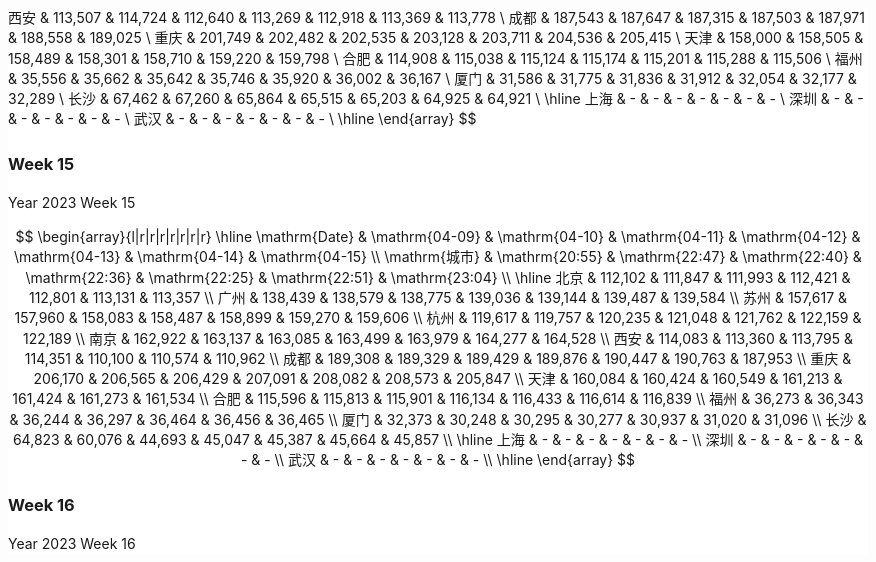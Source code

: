 西安 & 113,507 & 114,724 & 112,640 & 113,269 & 112,918 & 113,369 & 113,778 \\
成都 & 187,543 & 187,647 & 187,315 & 187,503 & 187,971 & 188,558 & 189,025 \\
重庆 & 201,749 & 202,482 & 202,535 & 203,128 & 203,711 & 204,536 & 205,415 \\
天津 & 158,000 & 158,505 & 158,489 & 158,301 & 158,710 & 159,220 & 159,798 \\
合肥 & 114,908 & 115,038 & 115,124 & 115,174 & 115,201 & 115,288 & 115,506 \\
福州 & 35,556 & 35,662 & 35,642 & 35,746 & 35,920 & 36,002 & 36,167 \\
厦门 & 31,586 & 31,775 & 31,836 & 31,912 & 32,054 & 32,177 & 32,289 \\
长沙 & 67,462 & 67,260 & 65,864 & 65,515 & 65,203 & 64,925 & 64,921 \\
\hline
上海 & - & - & - & - & - & - & - \\
深圳 & - & - & - & - & - & - & - \\
武汉 & - & - & - & - & - & - & - \\
\hline
\end{array}
$$

### Week 15

$\text{Year 2023 Week 15}$

$$
\begin{array}{l|r|r|r|r|r|r|r}
\hline
\mathrm{Date} & \mathrm{04-09} & \mathrm{04-10} & \mathrm{04-11} & \mathrm{04-12} & \mathrm{04-13} & \mathrm{04-14} & \mathrm{04-15} \\
\mathrm{城市} & \mathrm{20:55} & \mathrm{22:47} & \mathrm{22:40} & \mathrm{22:36} & \mathrm{22:25} & \mathrm{22:51} & \mathrm{23:04} \\
\hline
北京 & 112,102 & 111,847 & 111,993 & 112,421 & 112,801 & 113,131 & 113,357 \\
广州 & 138,439 & 138,579 & 138,775 & 139,036 & 139,144 & 139,487 & 139,584 \\
苏州 & 157,617 & 157,960 & 158,083 & 158,487 & 158,899 & 159,270 & 159,606 \\
杭州 & 119,617 & 119,757 & 120,235 & 121,048 & 121,762 & 122,159 & 122,189 \\
南京 & 162,922 & 163,137 & 163,085 & 163,499 & 163,979 & 164,277 & 164,528 \\
西安 & 114,083 & 113,360 & 113,795 & 114,351 & 110,100 & 110,574 & 110,962 \\
成都 & 189,308 & 189,329 & 189,429 & 189,876 & 190,447 & 190,763 & 187,953 \\
重庆 & 206,170 & 206,565 & 206,429 & 207,091 & 208,082 & 208,573 & 205,847 \\
天津 & 160,084 & 160,424 & 160,549 & 161,213 & 161,424 & 161,273 & 161,534 \\
合肥 & 115,596 & 115,813 & 115,901 & 116,134 & 116,433 & 116,614 & 116,839 \\
福州 & 36,273 & 36,343 & 36,244 & 36,297 & 36,464 & 36,456 & 36,465 \\
厦门 & 32,373 & 30,248 & 30,295 & 30,277 & 30,937 & 31,020 & 31,096 \\
长沙 & 64,823 & 60,076 & 44,693 & 45,047 & 45,387 & 45,664 & 45,857 \\
\hline
上海 & - & - & - & - & - & - & - \\
深圳 & - & - & - & - & - & - & - \\
武汉 & - & - & - & - & - & - & - \\
\hline
\end{array}
$$

### Week 16

$\text{Year 2023 Week 16}$
